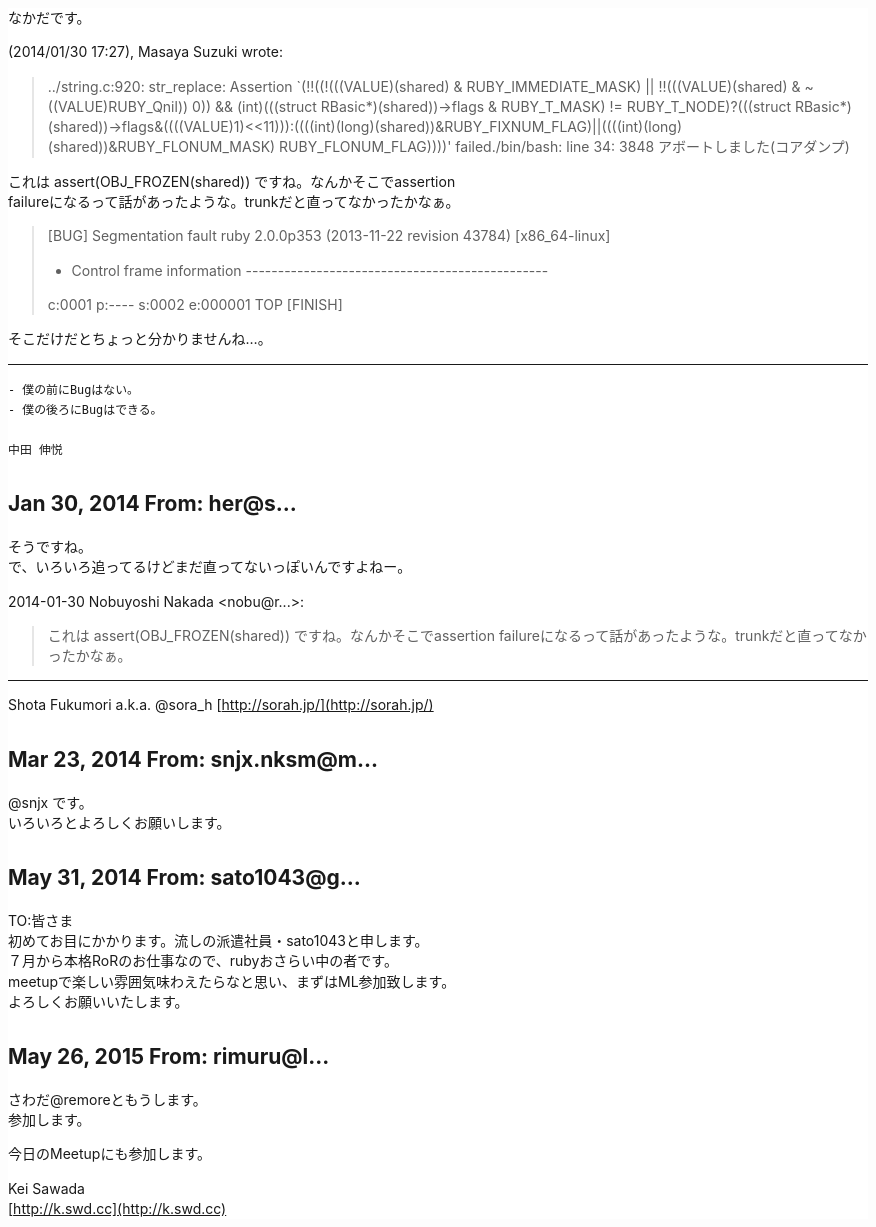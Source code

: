 なかだです。

(2014/01/30 17:27), Masaya Suzuki wrote:

> ../string.c:920: str\_replace: Assertion `(!!((!(((VALUE)(shared) & RUBY\_IMMEDIATE\_MASK) || !!(((VALUE)(shared) & ~((VALUE)RUBY\_Qnil)) 0)) && (int)(((struct RBasic\*)(shared))-\>flags & RUBY\_T\_MASK) != RUBY\_T\_NODE)?(((struct RBasic\*)(shared))-\>flags&((((VALUE)1)\<\<11))):((((int)(long)(shared))&RUBY\_FIXNUM\_FLAG)||((((int)(long)(shared))&RUBY\_FLONUM\_MASK) RUBY\_FLONUM\_FLAG))))' failed./bin/bash: line 34: 3848 アボートしました(コアダンプ)

これは assert(OBJ\_FROZEN(shared)) ですね。なんかそこでassertion  
failureになるって話があったような。trunkだと直ってなかったかなぁ。

> [BUG] Segmentation fault ruby 2.0.0p353 (2013-11-22 revision 43784) [x86\_64-linux]
> 
> - Control frame information -----------------------------------------------
> 
> c:0001 p:---- s:0002 e:000001 TOP [FINISH]

そこだけだとちょっと分かりませんね…。

* * *

    - 僕の前にBugはない。
    - 僕の後ろにBugはできる。

    中田 伸悦

## Jan 30, 2014 From: her@s...

そうですね。  
で、いろいろ追ってるけどまだ直ってないっぽいんですよねー。

2014-01-30 Nobuyoshi Nakada \<nobu@r...\>:

> これは assert(OBJ\_FROZEN(shared)) ですね。なんかそこでassertion failureになるって話があったような。trunkだと直ってなかったかなぁ。
* * *

Shota Fukumori a.k.a. @sora\_h [http://sorah.jp/](http://sorah.jp/)

## Mar 23, 2014 From: snjx.nksm@m...

@snjx です。  
いろいろとよろしくお願いします。

## May 31, 2014 From: sato1043@g...

TO:皆さま  
初めてお目にかかります。流しの派遣社員・sato1043と申します。  
７月から本格RoRのお仕事なので、rubyおさらい中の者です。  
meetupで楽しい雰囲気味わえたらなと思い、まずはML参加致します。  
よろしくお願いいたします。

## May 26, 2015 From: rimuru@l...

さわだ@remoreともうします。  
参加します。

今日のMeetupにも参加します。

Kei Sawada  
[http://k.swd.cc](http://k.swd.cc)

